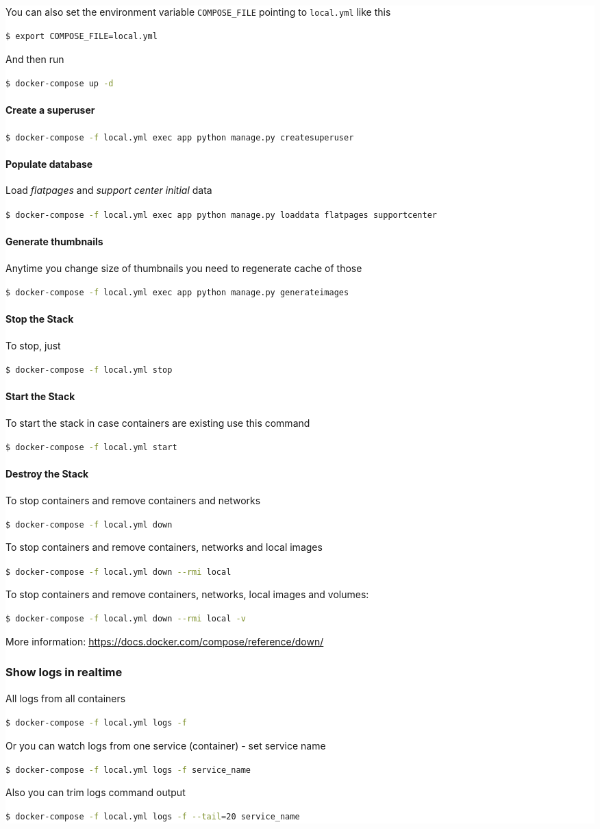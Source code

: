 You can also set the environment variable ``COMPOSE_FILE`` pointing to ``local.yml`` like this
```bash
$ export COMPOSE_FILE=local.yml
```

And then run
```bash
$ docker-compose up -d
```

#### Create a superuser
```bash
$ docker-compose -f local.yml exec app python manage.py createsuperuser
```

#### Populate database
Load *flatpages* and *support center initial* data
```bash
$ docker-compose -f local.yml exec app python manage.py loaddata flatpages supportcenter
```

#### Generate thumbnails
Anytime you change size of thumbnails you need to regenerate cache of those
```bash
$ docker-compose -f local.yml exec app python manage.py generateimages
```

#### Stop the Stack
To stop, just
```bash
$ docker-compose -f local.yml stop
```

#### Start the Stack
To start the stack in case containers are existing use this command
```bash
$ docker-compose -f local.yml start
```

#### Destroy the Stack
To stop containers and remove containers and networks
```bash
$ docker-compose -f local.yml down
```
To stop containers and remove containers, networks and local images
```bash
$ docker-compose -f local.yml down --rmi local
```  
To stop containers and remove containers, networks, local images and volumes:
```bash
$ docker-compose -f local.yml down --rmi local -v
```
More information: https://docs.docker.com/compose/reference/down/

### Show logs in realtime
All logs  from all containers
```bash
$ docker-compose -f local.yml logs -f
```
Or you can watch logs from one service (container) - set service name
```bash
$ docker-compose -f local.yml logs -f service_name
```
Also you can trim logs command output
```bash
$ docker-compose -f local.yml logs -f --tail=20 service_name
```
